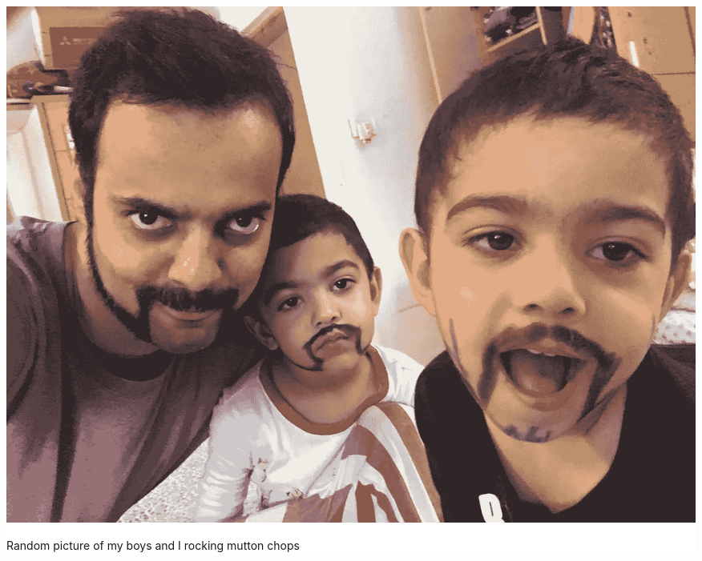 ![](img/a762ef527b169ea7c0cf8d39c2f09b9f.png)

Random picture of my boys and I rocking mutton chops
